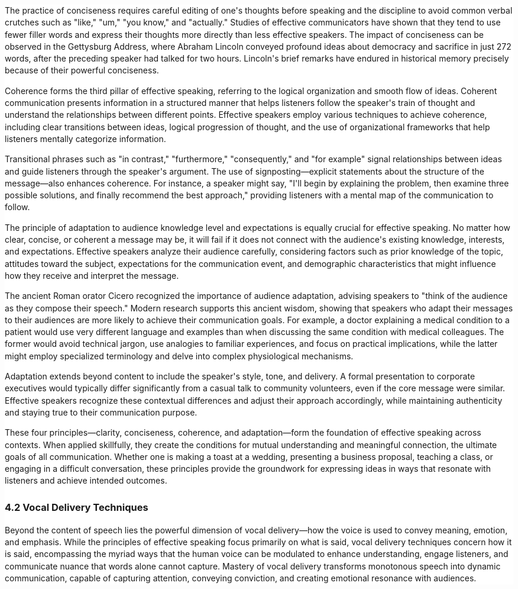 The practice of conciseness requires careful editing of one's thoughts before speaking and the discipline to avoid common verbal crutches such as "like," "um," "you know," and "actually." Studies of effective communicators have shown that they tend to use fewer filler words and express their thoughts more directly than less effective speakers. The impact of conciseness can be observed in the Gettysburg Address, where Abraham Lincoln conveyed profound ideas about democracy and sacrifice in just 272 words, after the preceding speaker had talked for two hours. Lincoln's brief remarks have endured in historical memory precisely because of their powerful conciseness.

Coherence forms the third pillar of effective speaking, referring to the logical organization and smooth flow of ideas. Coherent communication presents information in a structured manner that helps listeners follow the speaker's train of thought and understand the relationships between different points. Effective speakers employ various techniques to achieve coherence, including clear transitions between ideas, logical progression of thought, and the use of organizational frameworks that help listeners mentally categorize information.

Transitional phrases such as "in contrast," "furthermore," "consequently," and "for example" signal relationships between ideas and guide listeners through the speaker's argument. The use of signposting—explicit statements about the structure of the message—also enhances coherence. For instance, a speaker might say, "I'll begin by explaining the problem, then examine three possible solutions, and finally recommend the best approach," providing listeners with a mental map of the communication to follow.

The principle of adaptation to audience knowledge level and expectations is equally crucial for effective speaking. No matter how clear, concise, or coherent a message may be, it will fail if it does not connect with the audience's existing knowledge, interests, and expectations. Effective speakers analyze their audience carefully, considering factors such as prior knowledge of the topic, attitudes toward the subject, expectations for the communication event, and demographic characteristics that might influence how they receive and interpret the message.

The ancient Roman orator Cicero recognized the importance of audience adaptation, advising speakers to "think of the audience as they compose their speech." Modern research supports this ancient wisdom, showing that speakers who adapt their messages to their audiences are more likely to achieve their communication goals. For example, a doctor explaining a medical condition to a patient would use very different language and examples than when discussing the same condition with medical colleagues. The former would avoid technical jargon, use analogies to familiar experiences, and focus on practical implications, while the latter might employ specialized terminology and delve into complex physiological mechanisms.

Adaptation extends beyond content to include the speaker's style, tone, and delivery. A formal presentation to corporate executives would typically differ significantly from a casual talk to community volunteers, even if the core message were similar. Effective speakers recognize these contextual differences and adjust their approach accordingly, while maintaining authenticity and staying true to their communication purpose.

These four principles—clarity, conciseness, coherence, and adaptation—form the foundation of effective speaking across contexts. When applied skillfully, they create the conditions for mutual understanding and meaningful connection, the ultimate goals of all communication. Whether one is making a toast at a wedding, presenting a business proposal, teaching a class, or engaging in a difficult conversation, these principles provide the groundwork for expressing ideas in ways that resonate with listeners and achieve intended outcomes.

### 4.2 Vocal Delivery Techniques

Beyond the content of speech lies the powerful dimension of vocal delivery—how the voice is used to convey meaning, emotion, and emphasis. While the principles of effective speaking focus primarily on what is said, vocal delivery techniques concern how it is said, encompassing the myriad ways that the human voice can be modulated to enhance understanding, engage listeners, and communicate nuance that words alone cannot capture. Mastery of vocal delivery transforms monotonous speech into dynamic communication, capable of capturing attention, conveying conviction, and creating emotional resonance with audiences.
